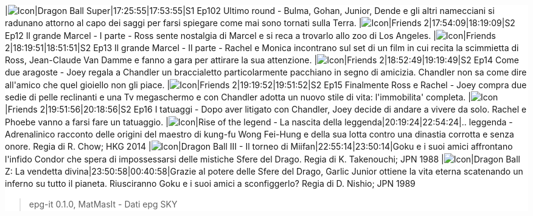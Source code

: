 |![Icon](https://guidatv.sky.it/uuid/1f647c3d-35ff-4e86-b947-521d74f2870a/cover?md5ChecksumParam=2ac57524f540e433cfa12777174963c2)|Dragon Ball Super|17:25:55|17:53:55|S1 Ep102 Ultimo round - Bulma, Gohan, Junior, Dende e gli altri namecciani si radunano attorno al capo dei saggi per farsi spiegare come mai sono tornati sulla Terra.
|![Icon](https://guidatv.sky.it/uuid/41162164-9a85-4e32-af14-7f0e324abeba/cover?md5ChecksumParam=2d88c805bd42c20165017c7f561dcba0)|Friends 2|17:54:09|18:19:09|S2 Ep12 Il grande Marcel - I parte - Ross sente nostalgia di Marcel e si reca a trovarlo allo zoo di Los Angeles.
|![Icon](https://guidatv.sky.it/uuid/ee380140-56b0-4e93-bb6c-00fd5fb4671f/cover?md5ChecksumParam=2d88c805bd42c20165017c7f561dcba0)|Friends 2|18:19:51|18:51:51|S2 Ep13 Il grande Marcel - II parte - Rachel e Monica incontrano sul set di un film in cui recita la scimmietta di Ross, Jean-Claude Van Damme e fanno a gara per attirare la sua attenzione.
|![Icon](https://guidatv.sky.it/uuid/4043e5ee-439b-42dd-8e4b-7845e372109d/cover?md5ChecksumParam=2d88c805bd42c20165017c7f561dcba0)|Friends 2|18:52:49|19:19:49|S2 Ep14 Come due aragoste - Joey regala a Chandler un braccialetto particolarmente pacchiano in segno di amicizia. Chandler non sa come dire all&#039;amico che quel gioiello non gli piace.
|![Icon](https://guidatv.sky.it/uuid/aa6550d3-e227-4e9f-adca-64b58ae58f98/cover?md5ChecksumParam=2d88c805bd42c20165017c7f561dcba0)|Friends 2|19:19:52|19:51:52|S2 Ep15 Finalmente Ross e Rachel - Joey compra due sedie di pelle reclinanti e una Tv megaschermo e con Chandler adotta un nuovo stile di vita: l&#039;immobilita&#039; completa.
|![Icon](https://guidatv.sky.it/uuid/475ce6dd-254b-4d70-a323-23f469ec9937/cover?md5ChecksumParam=2d88c805bd42c20165017c7f561dcba0)|Friends 2|19:51:56|20:18:56|S2 Ep16 I tatuaggi - Dopo aver litigato con Chandler, Joey decide di andare a vivere da solo. Rachel e Phoebe vanno a farsi fare un tatuaggio.
|![Icon](https://guidatv.sky.it/uuid/5222f873-b6a9-4e2f-bc1c-788c1ca0488a/cover?md5ChecksumParam=966c844adc4f2222170246f91eb08ffc)|Rise of the legend - La nascita della leggenda|20:19:24|22:54:24|.. leggenda - Adrenalinico racconto delle origini del maestro di kung-fu Wong Fei-Hung e della sua lotta contro una dinastia corrotta e senza onore. Regia di R. Chow; HKG 2014
|![Icon](https://guidatv.sky.it/uuid/a49d7f3a-56f9-4715-b233-755f396ca908/cover?md5ChecksumParam=12c3c8102bdbb9f622395a3dc406387a)|Dragon Ball III - Il torneo di Miifan|22:55:14|23:50:14|Goku e i suoi amici affrontano l&#039;infido Condor che spera di impossessarsi delle mistiche Sfere del Drago. Regia di K. Takenouchi; JPN 1988
|![Icon](https://guidatv.sky.it/uuid/c51f4fac-6d3e-45a1-af84-505a38246921/cover?md5ChecksumParam=47778cfe7caf76ba6e53c0674f0ecb32)|Dragon Ball Z: La vendetta divina|23:50:58|00:40:58|Grazie al potere delle Sfere del Drago, Garlic Junior ottiene la vita eterna scatenando un inferno su tutto il pianeta. Riusciranno Goku e i suoi amici a sconfiggerlo? Regia di D. Nishio; JPN 1989



 > epg-it 0.1.0, MatMasIt - Dati epg SKY